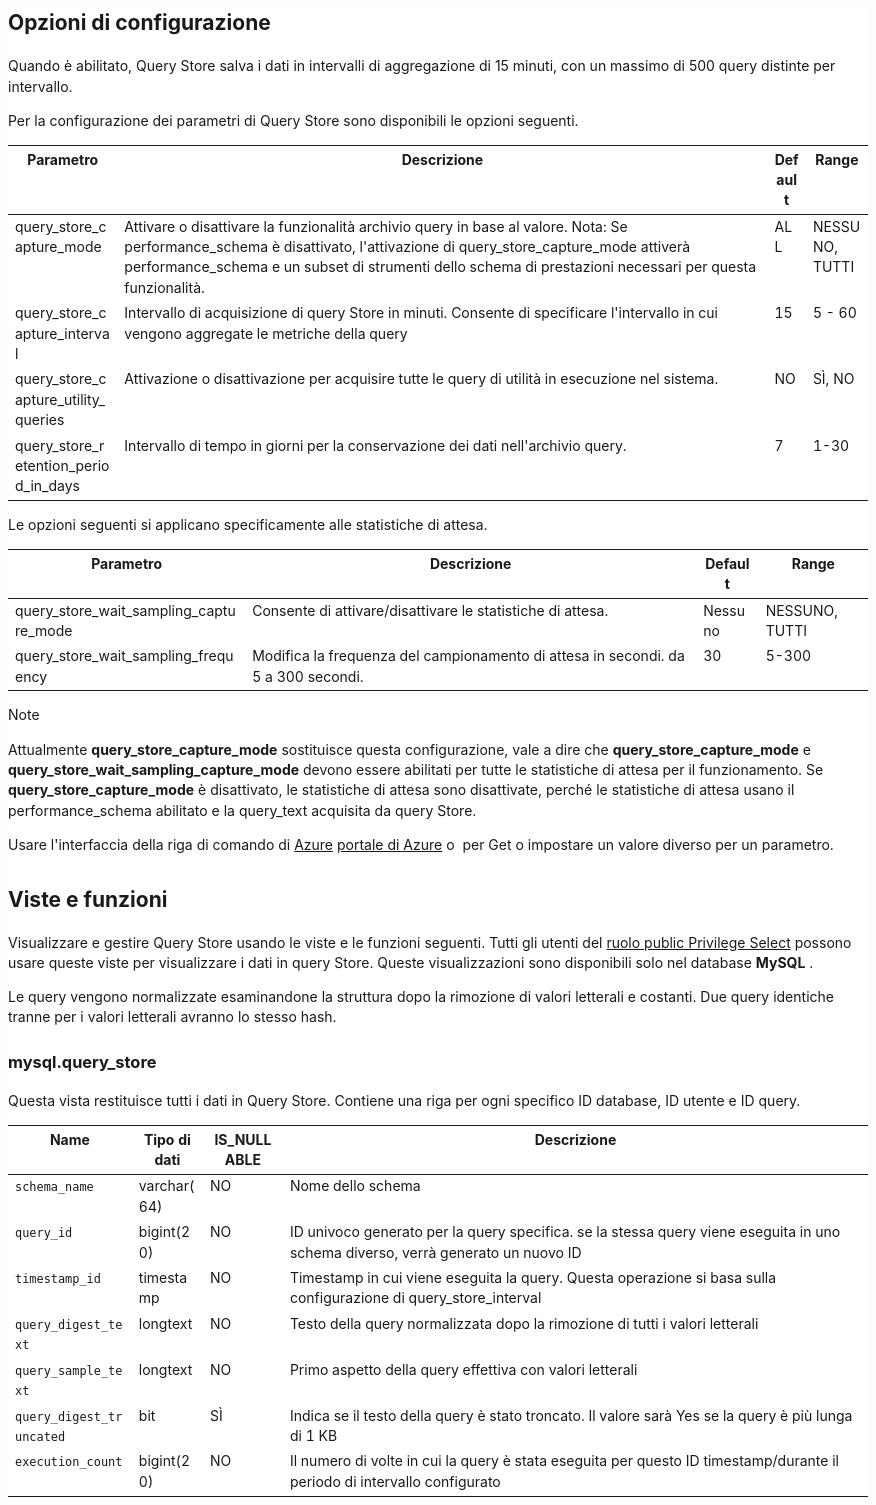 ## <a name="configuration-options"></a>Opzioni di configurazione

Quando è abilitato, Query Store salva i dati in intervalli di aggregazione di 15 minuti, con un massimo di 500 query distinte per intervallo.

Per la configurazione dei parametri di Query Store sono disponibili le opzioni seguenti.

| **Parametro** | **Descrizione** | **Default** | **Range** |
|---|---|---|---|
| query_store_capture_mode | Attivare o disattivare la funzionalità archivio query in base al valore. Nota: Se performance_schema è disattivato, l'attivazione di query_store_capture_mode attiverà performance_schema e un subset di strumenti dello schema di prestazioni necessari per questa funzionalità. | ALL | NESSUNO, TUTTI |
| query_store_capture_interval | Intervallo di acquisizione di query Store in minuti. Consente di specificare l'intervallo in cui vengono aggregate le metriche della query | 15 | 5 - 60 |
| query_store_capture_utility_queries | Attivazione o disattivazione per acquisire tutte le query di utilità in esecuzione nel sistema. | NO | SÌ, NO |
| query_store_retention_period_in_days | Intervallo di tempo in giorni per la conservazione dei dati nell'archivio query. | 7 | 1-30 |

Le opzioni seguenti si applicano specificamente alle statistiche di attesa.

| **Parametro** | **Descrizione** | **Default** | **Range** |
|---|---|---|---|
| query_store_wait_sampling_capture_mode | Consente di attivare/disattivare le statistiche di attesa. | Nessuno | NESSUNO, TUTTI |
| query_store_wait_sampling_frequency | Modifica la frequenza del campionamento di attesa in secondi. da 5 a 300 secondi. | 30 | 5-300 |

> [!NOTE]
> Attualmente **query_store_capture_mode** sostituisce questa configurazione, vale a dire che **query_store_capture_mode** e **query_store_wait_sampling_capture_mode** devono essere abilitati per tutte le statistiche di attesa per il funzionamento. Se **query_store_capture_mode** è disattivato, le statistiche di attesa sono disattivate, perché le statistiche di attesa usano il performance_schema abilitato e la query_text acquisita da query Store.

Usare l'interfaccia della riga di comando di [Azure](howto-configure-server-parameters-using-cli.md) [portale di Azure](howto-server-parameters.md) o  per Get o impostare un valore diverso per un parametro.

## <a name="views-and-functions"></a>Viste e funzioni

Visualizzare e gestire Query Store usando le viste e le funzioni seguenti. Tutti gli utenti del [ruolo public Privilege Select](howto-create-users.md#how-to-create-additional-admin-users-in-azure-database-for-mysql) possono usare queste viste per visualizzare i dati in query Store. Queste visualizzazioni sono disponibili solo nel database **MySQL** .

Le query vengono normalizzate esaminandone la struttura dopo la rimozione di valori letterali e costanti. Due query identiche tranne per i valori letterali avranno lo stesso hash.

### <a name="mysqlquery_store"></a>mysql.query_store

Questa vista restituisce tutti i dati in Query Store. Contiene una riga per ogni specifico ID database, ID utente e ID query.

| **Name** | **Tipo di dati** | **IS_NULLABLE** | **Descrizione** |
|---|---|---|---|
| `schema_name`| varchar(64) | NO | Nome dello schema |
| `query_id`| bigint(20) | NO| ID univoco generato per la query specifica. se la stessa query viene eseguita in uno schema diverso, verrà generato un nuovo ID |
| `timestamp_id` | timestamp| NO| Timestamp in cui viene eseguita la query. Questa operazione si basa sulla configurazione di query_store_interval|
| `query_digest_text`| longtext| NO| Testo della query normalizzata dopo la rimozione di tutti i valori letterali|
| `query_sample_text` | longtext| NO| Primo aspetto della query effettiva con valori letterali|
| `query_digest_truncated` | bit| SÌ| Indica se il testo della query è stato troncato. Il valore sarà Yes se la query è più lunga di 1 KB|
| `execution_count` | bigint(20)| NO| Il numero di volte in cui la query è stata eseguita per questo ID timestamp/durante il periodo di intervallo configurato|